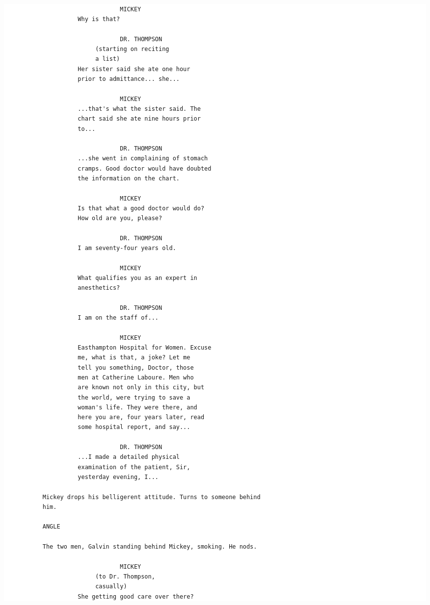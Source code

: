                                     MICKEY
                         Why is that?

                                     DR. THOMPSON
                              (starting on reciting 
                              a list)
                         Her sister said she ate one hour 
                         prior to admittance... she...

                                     MICKEY
                         ...that's what the sister said. The 
                         chart said she ate nine hours prior 
                         to...

                                     DR. THOMPSON
                         ...she went in complaining of stomach 
                         cramps. Good doctor would have doubted 
                         the information on the chart.

                                     MICKEY
                         Is that what a good doctor would do? 
                         How old are you, please?

                                     DR. THOMPSON
                         I am seventy-four years old.

                                     MICKEY
                         What qualifies you as an expert in 
                         anesthetics?

                                     DR. THOMPSON
                         I am on the staff of...

                                     MICKEY
                         Easthampton Hospital for Women. Excuse 
                         me, what is that, a joke? Let me 
                         tell you something, Doctor, those 
                         men at Catherine Laboure. Men who 
                         are known not only in this city, but 
                         the world, were trying to save a 
                         woman's life. They were there, and 
                         here you are, four years later, read 
                         some hospital report, and say...

                                     DR. THOMPSON
                         ...I made a detailed physical 
                         examination of the patient, Sir, 
                         yesterday evening, I...

               Mickey drops his belligerent attitude. Turns to someone behind 
               him.

               ANGLE

               The two men, Galvin standing behind Mickey, smoking. He nods.

                                     MICKEY
                              (to Dr. Thompson, 
                              casually)
                         She getting good care over there?
